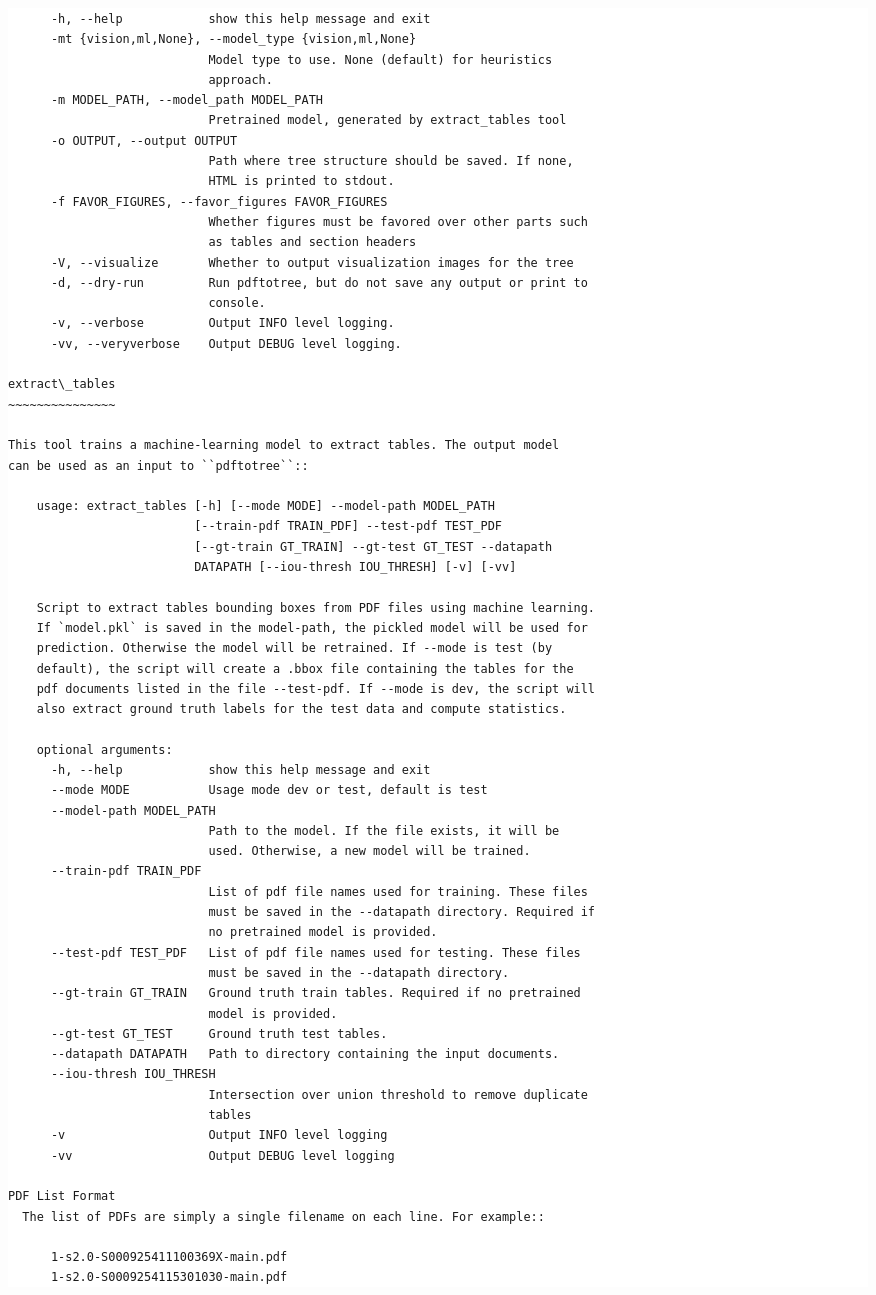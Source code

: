 ~~~~~~~~~~~~~~~~~~~~~~~~~~~~~
      -h, --help            show this help message and exit
      -mt {vision,ml,None}, --model_type {vision,ml,None}
                            Model type to use. None (default) for heuristics
                            approach.
      -m MODEL_PATH, --model_path MODEL_PATH
                            Pretrained model, generated by extract_tables tool
      -o OUTPUT, --output OUTPUT
                            Path where tree structure should be saved. If none,
                            HTML is printed to stdout.
      -f FAVOR_FIGURES, --favor_figures FAVOR_FIGURES
                            Whether figures must be favored over other parts such
                            as tables and section headers
      -V, --visualize       Whether to output visualization images for the tree
      -d, --dry-run         Run pdftotree, but do not save any output or print to
                            console.
      -v, --verbose         Output INFO level logging.
      -vv, --veryverbose    Output DEBUG level logging.

extract\_tables
~~~~~~~~~~~~~~~

This tool trains a machine-learning model to extract tables. The output model
can be used as an input to ``pdftotree``::

    usage: extract_tables [-h] [--mode MODE] --model-path MODEL_PATH
                          [--train-pdf TRAIN_PDF] --test-pdf TEST_PDF
                          [--gt-train GT_TRAIN] --gt-test GT_TEST --datapath
                          DATAPATH [--iou-thresh IOU_THRESH] [-v] [-vv]

    Script to extract tables bounding boxes from PDF files using machine learning.
    If `model.pkl` is saved in the model-path, the pickled model will be used for
    prediction. Otherwise the model will be retrained. If --mode is test (by
    default), the script will create a .bbox file containing the tables for the
    pdf documents listed in the file --test-pdf. If --mode is dev, the script will
    also extract ground truth labels for the test data and compute statistics.

    optional arguments:
      -h, --help            show this help message and exit
      --mode MODE           Usage mode dev or test, default is test
      --model-path MODEL_PATH
                            Path to the model. If the file exists, it will be
                            used. Otherwise, a new model will be trained.
      --train-pdf TRAIN_PDF
                            List of pdf file names used for training. These files
                            must be saved in the --datapath directory. Required if
                            no pretrained model is provided.
      --test-pdf TEST_PDF   List of pdf file names used for testing. These files
                            must be saved in the --datapath directory.
      --gt-train GT_TRAIN   Ground truth train tables. Required if no pretrained
                            model is provided.
      --gt-test GT_TEST     Ground truth test tables.
      --datapath DATAPATH   Path to directory containing the input documents.
      --iou-thresh IOU_THRESH
                            Intersection over union threshold to remove duplicate
                            tables
      -v                    Output INFO level logging
      -vv                   Output DEBUG level logging

PDF List Format
  The list of PDFs are simply a single filename on each line. For example::

      1-s2.0-S000925411100369X-main.pdf
      1-s2.0-S0009254115301030-main.pdf
~~~~~~~~~~~~~~~~~~~~~~~~~~~~~